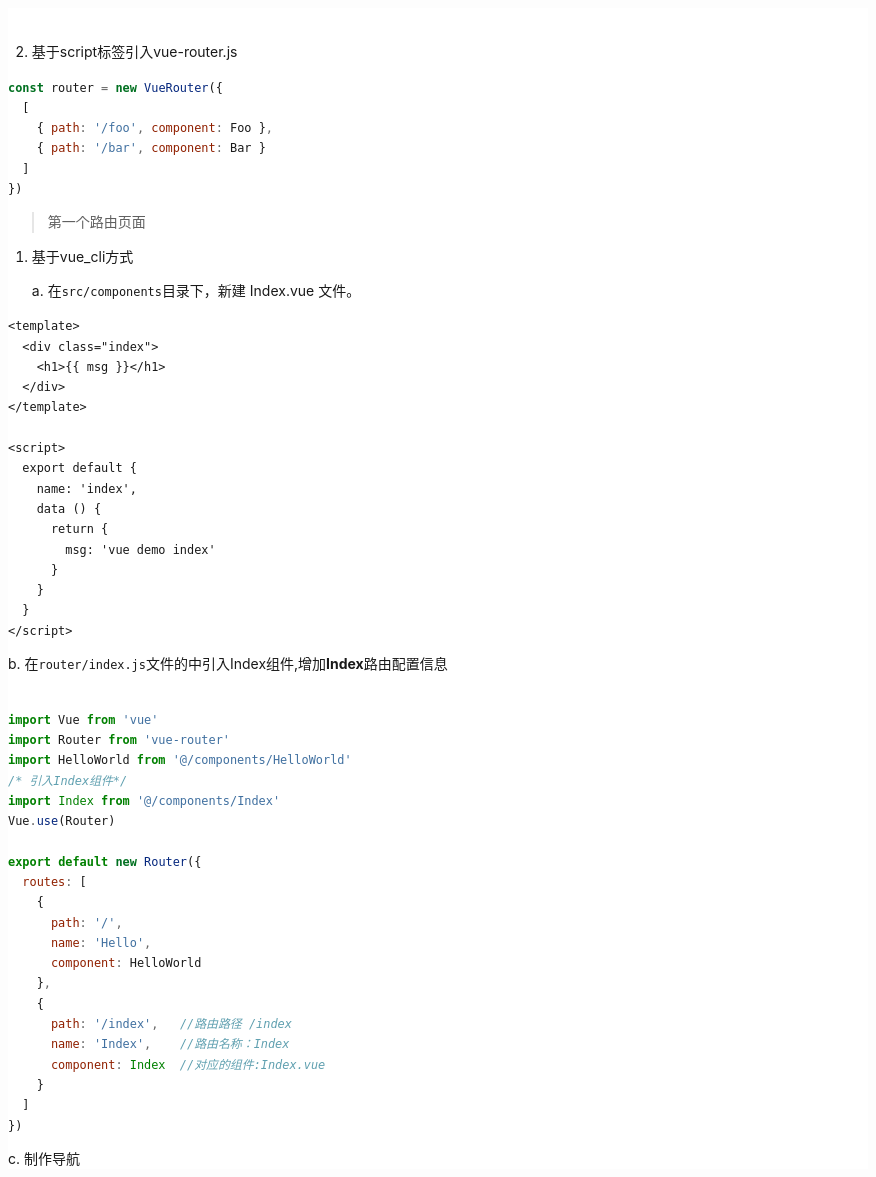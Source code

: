 ```vue


``` 

2. 基于script标签引入vue-router.js

```javascript
const router = new VueRouter({
  [
    { path: '/foo', component: Foo },
    { path: '/bar', component: Bar }
  ]
})
```

>第一个路由页面

1. 基于vue_cli方式

    a. 在`src/components`目录下，新建 Index.vue 文件。
    
```vue
<template>
  <div class="index">
    <h1>{{ msg }}</h1>
  </div>
</template>

<script>
  export default {
    name: 'index',
    data () {
      return {
        msg: 'vue demo index'
      }
    }
  }
</script>

```
   b. 在`router/index.js`文件的中引入Index组件,增加**Index**路由配置信息

```javascript

import Vue from 'vue'
import Router from 'vue-router'
import HelloWorld from '@/components/HelloWorld'
/* 引入Index组件*/
import Index from '@/components/Index'
Vue.use(Router)

export default new Router({
  routes: [
    {
      path: '/',
      name: 'Hello',
      component: HelloWorld
    },
    {
      path: '/index',   //路由路径 /index
      name: 'Index',    //路由名称：Index
      component: Index  //对应的组件:Index.vue
    }
  ]
})
```
  c. 制作导航